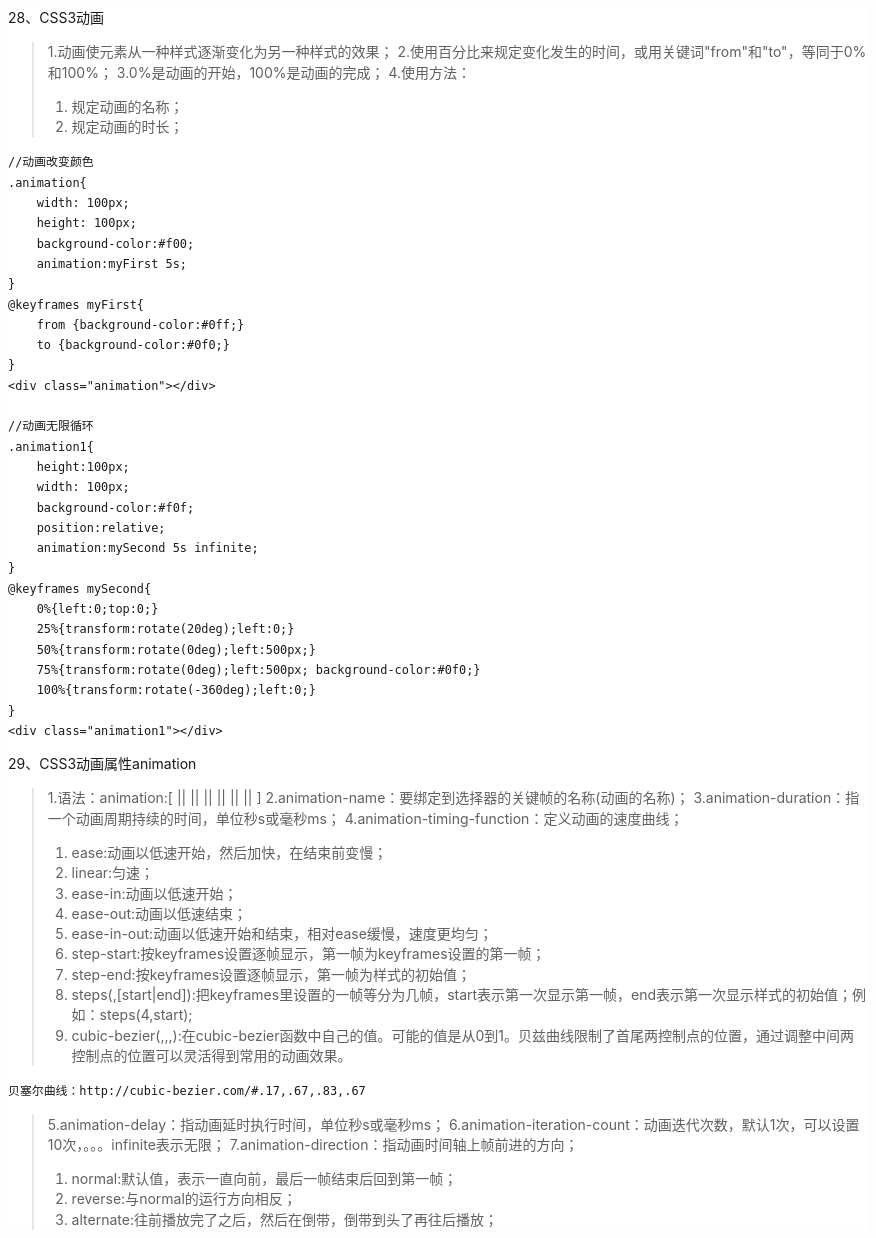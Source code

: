28、CSS3动画
> 1.动画使元素从一种样式逐渐变化为另一种样式的效果；
> 2.使用百分比来规定变化发生的时间，或用关键词"from"和"to"，等同于0%和100%；
> 3.0%是动画的开始，100%是动画的完成；
> 4.使用方法：
> 1. 规定动画的名称；
> 2. 规定动画的时长；
```
//动画改变颜色
.animation{
    width: 100px;
    height: 100px;
    background-color:#f00;
    animation:myFirst 5s;
}
@keyframes myFirst{
    from {background-color:#0ff;}
    to {background-color:#0f0;}
}
<div class="animation"></div>

//动画无限循环
.animation1{
    height:100px;
    width: 100px;
    background-color:#f0f;
    position:relative;
    animation:mySecond 5s infinite;
}
@keyframes mySecond{
    0%{left:0;top:0;}
    25%{transform:rotate(20deg);left:0;}
    50%{transform:rotate(0deg);left:500px;}
    75%{transform:rotate(0deg);left:500px; background-color:#0f0;}
    100%{transform:rotate(-360deg);left:0;}
}
<div class="animation1"></div>
```

29、CSS3动画属性animation
> 1.语法：animation:[<animation-name> || <animation-duration> || <animation-timing-function> || <animation-delay> || <animation-iteration-count> || <animation-direction> || <animation-fill-mode>]
> 2.animation-name：要绑定到选择器的关键帧的名称(动画的名称)；
> 3.animation-duration：指一个动画周期持续的时间，单位秒s或毫秒ms；
> 4.animation-timing-function：定义动画的速度曲线；
> 1. ease:动画以低速开始，然后加快，在结束前变慢；
> 2. linear:匀速；
> 3. ease-in:动画以低速开始；
> 4. ease-out:动画以低速结束；
> 5. ease-in-out:动画以低速开始和结束，相对ease缓慢，速度更均匀；
> 6. step-start:按keyframes设置逐帧显示，第一帧为keyframes设置的第一帧；
> 7. step-end:按keyframes设置逐帧显示，第一帧为样式的初始值；
> 8. steps(<number>,[start|end]):把keyframes里设置的一帧等分为几帧，start表示第一次显示第一帧，end表示第一次显示样式的初始值；例如：steps(4,start);
> 9. cubic-bezier(<number>,<number>,<number>,<number>):在cubic-bezier函数中自己的值。可能的值是从0到1。贝兹曲线限制了首尾两控制点的位置，通过调整中间两控制点的位置可以灵活得到常用的动画效果。
```
贝塞尔曲线：http://cubic-bezier.com/#.17,.67,.83,.67
```
> 5.animation-delay：指动画延时执行时间，单位秒s或毫秒ms；
> 6.animation-iteration-count：动画迭代次数，默认1次，可以设置10次，。。。infinite表示无限；
> 7.animation-direction：指动画时间轴上帧前进的方向；
> 1. normal:默认值，表示一直向前，最后一帧结束后回到第一帧；
> 2. reverse:与normal的运行方向相反；
> 3. alternate:往前播放完了之后，然后在倒带，倒带到头了再往后播放；